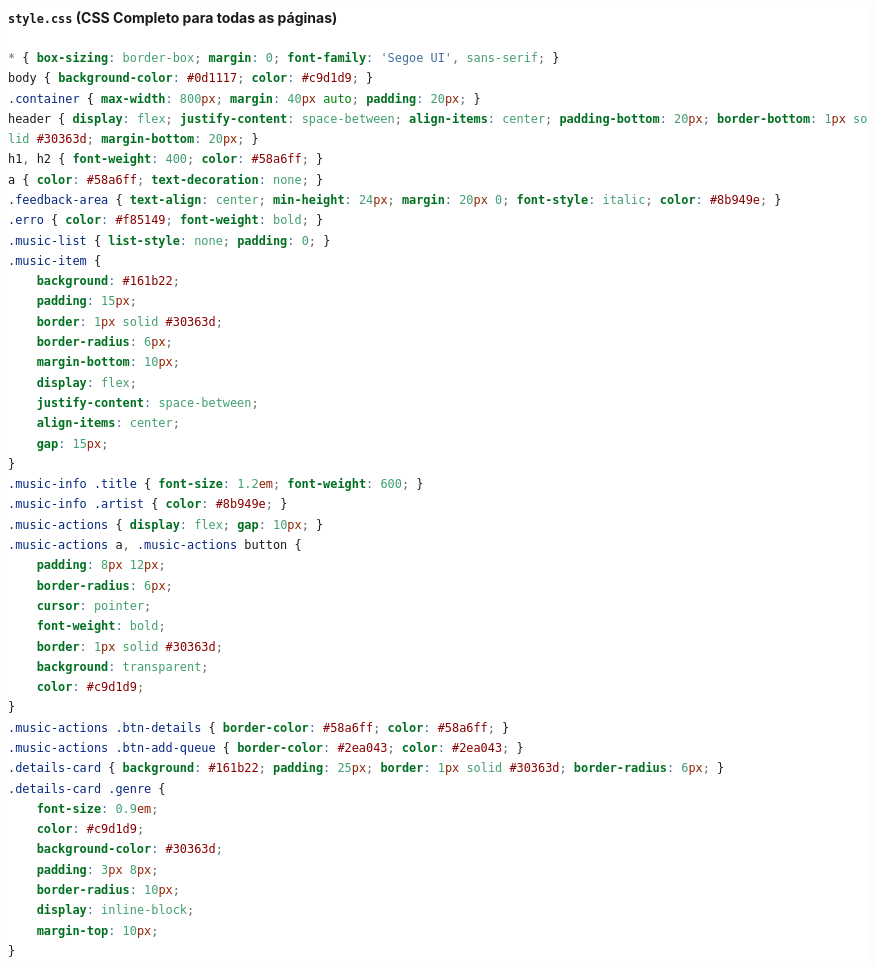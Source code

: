 #### **`style.css`** (CSS Completo para todas as páginas)

```css
* { box-sizing: border-box; margin: 0; font-family: 'Segoe UI', sans-serif; }
body { background-color: #0d1117; color: #c9d1d9; }
.container { max-width: 800px; margin: 40px auto; padding: 20px; }
header { display: flex; justify-content: space-between; align-items: center; padding-bottom: 20px; border-bottom: 1px solid #30363d; margin-bottom: 20px; }
h1, h2 { font-weight: 400; color: #58a6ff; }
a { color: #58a6ff; text-decoration: none; }
.feedback-area { text-align: center; min-height: 24px; margin: 20px 0; font-style: italic; color: #8b949e; }
.erro { color: #f85149; font-weight: bold; }
.music-list { list-style: none; padding: 0; }
.music-item {
    background: #161b22;
    padding: 15px;
    border: 1px solid #30363d;
    border-radius: 6px;
    margin-bottom: 10px;
    display: flex;
    justify-content: space-between;
    align-items: center;
    gap: 15px;
}
.music-info .title { font-size: 1.2em; font-weight: 600; }
.music-info .artist { color: #8b949e; }
.music-actions { display: flex; gap: 10px; }
.music-actions a, .music-actions button {
    padding: 8px 12px;
    border-radius: 6px;
    cursor: pointer;
    font-weight: bold;
    border: 1px solid #30363d;
    background: transparent;
    color: #c9d1d9;
}
.music-actions .btn-details { border-color: #58a6ff; color: #58a6ff; }
.music-actions .btn-add-queue { border-color: #2ea043; color: #2ea043; }
.details-card { background: #161b22; padding: 25px; border: 1px solid #30363d; border-radius: 6px; }
.details-card .genre {
    font-size: 0.9em;
    color: #c9d1d9;
    background-color: #30363d;
    padding: 3px 8px;
    border-radius: 10px;
    display: inline-block;
    margin-top: 10px;
}
```
